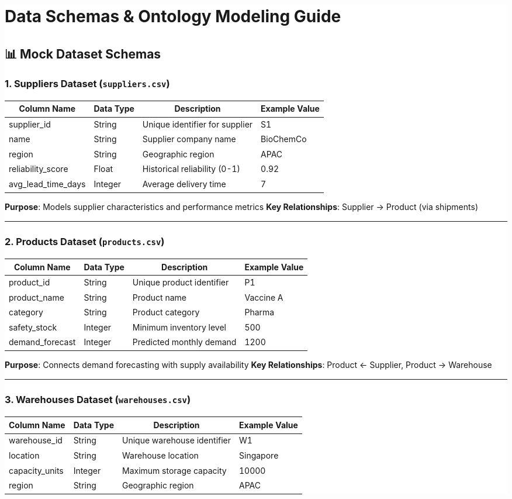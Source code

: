 # Data Schemas & Ontology Modeling Guide

## 📊 Mock Dataset Schemas

### 1. Suppliers Dataset (`suppliers.csv`)

| Column Name | Data Type | Description | Example Value |
|-------------|-----------|-------------|---------------|
| supplier_id | String | Unique identifier for supplier | S1 |
| name | String | Supplier company name | BioChemCo |
| region | String | Geographic region | APAC |
| reliability_score | Float | Historical reliability (0-1) | 0.92 |
| avg_lead_time_days | Integer | Average delivery time | 7 |

**Purpose**: Models supplier characteristics and performance metrics
**Key Relationships**: Supplier → Product (via shipments)

---

### 2. Products Dataset (`products.csv`)

| Column Name | Data Type | Description | Example Value |
|-------------|-----------|-------------|---------------|
| product_id | String | Unique product identifier | P1 |
| product_name | String | Product name | Vaccine A |
| category | String | Product category | Pharma |
| safety_stock | Integer | Minimum inventory level | 500 |
| demand_forecast | Integer | Predicted monthly demand | 1200 |

**Purpose**: Connects demand forecasting with supply availability
**Key Relationships**: Product ← Supplier, Product → Warehouse

---

### 3. Warehouses Dataset (`warehouses.csv`)

| Column Name | Data Type | Description | Example Value |
|-------------|-----------|-------------|---------------|
| warehouse_id | String | Unique warehouse identifier | W1 |
| location | String | Warehouse location | Singapore |
| capacity_units | Integer | Maximum storage capacity | 10000 |
| region | String | Geographic region | APAC |
